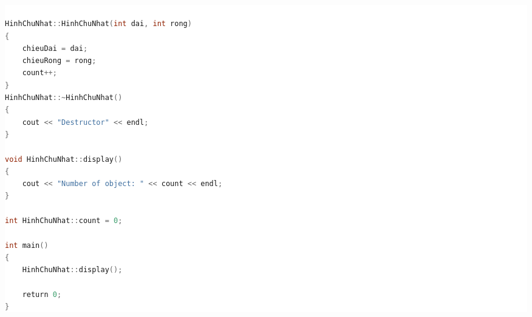 ```C++

HinhChuNhat::HinhChuNhat(int dai, int rong)
{
    chieuDai = dai;
    chieuRong = rong;
    count++;
}
HinhChuNhat::~HinhChuNhat()
{
    cout << "Destructor" << endl;
}

void HinhChuNhat::display()
{
    cout << "Number of object: " << count << endl;
}

int HinhChuNhat::count = 0;

int main()
{ 
    HinhChuNhat::display();

    return 0;
}

```

